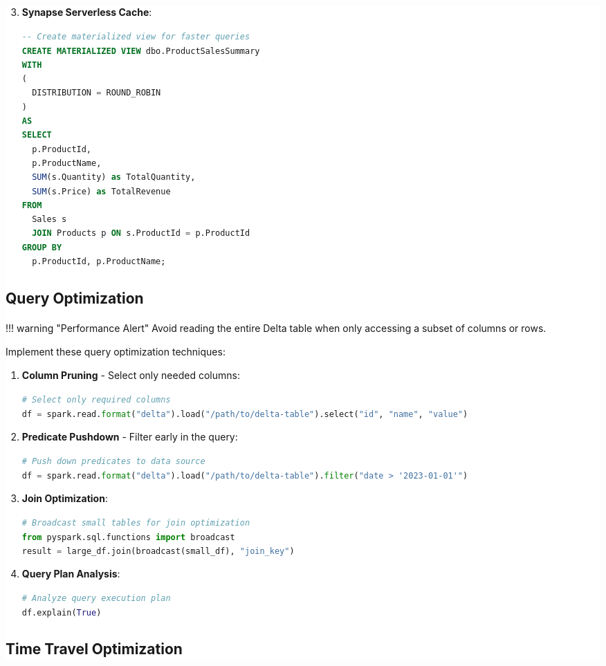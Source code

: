 3. **Synapse Serverless Cache**:
   ```sql
   -- Create materialized view for faster queries
   CREATE MATERIALIZED VIEW dbo.ProductSalesSummary
   WITH
   (
     DISTRIBUTION = ROUND_ROBIN
   )
   AS
   SELECT 
     p.ProductId, 
     p.ProductName,
     SUM(s.Quantity) as TotalQuantity,
     SUM(s.Price) as TotalRevenue
   FROM 
     Sales s
     JOIN Products p ON s.ProductId = p.ProductId
   GROUP BY 
     p.ProductId, p.ProductName;
   ```

## Query Optimization

!!! warning "Performance Alert"
    Avoid reading the entire Delta table when only accessing a subset of columns or rows.

Implement these query optimization techniques:

1. **Column Pruning** - Select only needed columns:
   ```python
   # Select only required columns
   df = spark.read.format("delta").load("/path/to/delta-table").select("id", "name", "value")
   ```

2. **Predicate Pushdown** - Filter early in the query:
   ```python
   # Push down predicates to data source
   df = spark.read.format("delta").load("/path/to/delta-table").filter("date > '2023-01-01'")
   ```

3. **Join Optimization**:
   ```python
   # Broadcast small tables for join optimization
   from pyspark.sql.functions import broadcast
   result = large_df.join(broadcast(small_df), "join_key")
   ```

4. **Query Plan Analysis**:
   ```python
   # Analyze query execution plan
   df.explain(True)
   ```

## Time Travel Optimization
